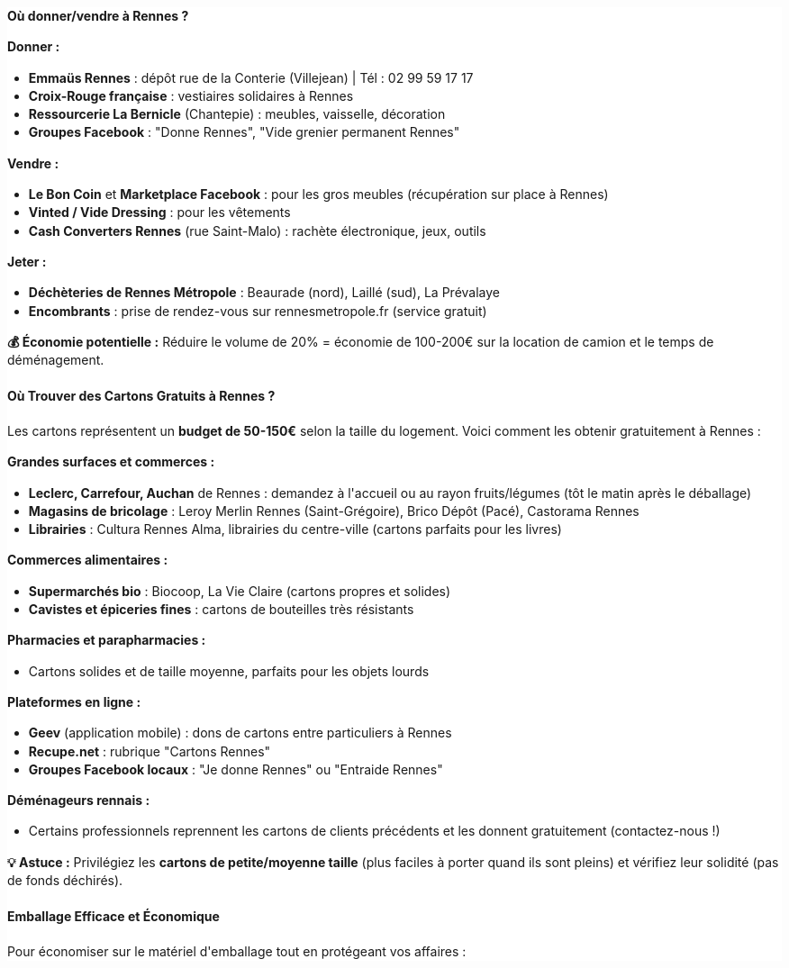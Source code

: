 **Où donner/vendre à Rennes ?**

**Donner :**
- **Emmaüs Rennes** : dépôt rue de la Conterie (Villejean) | Tél : 02 99 59 17 17
- **Croix-Rouge française** : vestiaires solidaires à Rennes
- **Ressourcerie La Bernicle** (Chantepie) : meubles, vaisselle, décoration
- **Groupes Facebook** : "Donne Rennes", "Vide grenier permanent Rennes"

**Vendre :**
- **Le Bon Coin** et **Marketplace Facebook** : pour les gros meubles (récupération sur place à Rennes)
- **Vinted / Vide Dressing** : pour les vêtements
- **Cash Converters Rennes** (rue Saint-Malo) : rachète électronique, jeux, outils

**Jeter :**
- **Déchèteries de Rennes Métropole** : Beaurade (nord), Laillé (sud), La Prévalaye
- **Encombrants** : prise de rendez-vous sur rennesmetropole.fr (service gratuit)

**💰 Économie potentielle :** Réduire le volume de 20% = économie de 100-200€ sur la location de camion et le temps de déménagement.

#### Où Trouver des Cartons Gratuits à Rennes ?

Les cartons représentent un **budget de 50-150€** selon la taille du logement. Voici comment les obtenir gratuitement à Rennes :

**Grandes surfaces et commerces :**
- **Leclerc, Carrefour, Auchan** de Rennes : demandez à l'accueil ou au rayon fruits/légumes (tôt le matin après le déballage)
- **Magasins de bricolage** : Leroy Merlin Rennes (Saint-Grégoire), Brico Dépôt (Pacé), Castorama Rennes
- **Librairies** : Cultura Rennes Alma, librairies du centre-ville (cartons parfaits pour les livres)

**Commerces alimentaires :**
- **Supermarchés bio** : Biocoop, La Vie Claire (cartons propres et solides)
- **Cavistes et épiceries fines** : cartons de bouteilles très résistants

**Pharmacies et parapharmacies :**
- Cartons solides et de taille moyenne, parfaits pour les objets lourds

**Plateformes en ligne :**
- **Geev** (application mobile) : dons de cartons entre particuliers à Rennes
- **Recupe.net** : rubrique "Cartons Rennes"
- **Groupes Facebook locaux** : "Je donne Rennes" ou "Entraide Rennes"

**Déménageurs rennais :**
- Certains professionnels reprennent les cartons de clients précédents et les donnent gratuitement (contactez-nous !)

**💡 Astuce :** Privilégiez les **cartons de petite/moyenne taille** (plus faciles à porter quand ils sont pleins) et vérifiez leur solidité (pas de fonds déchirés).

#### Emballage Efficace et Économique

Pour économiser sur le matériel d'emballage tout en protégeant vos affaires :
